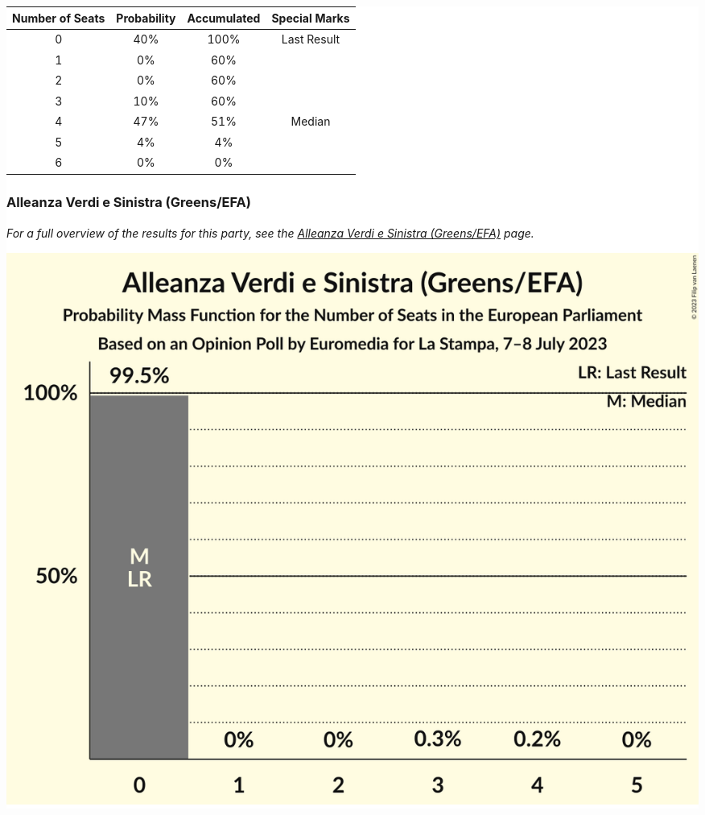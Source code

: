 | Number of Seats | Probability | Accumulated | Special Marks |
|:---------------:|:-----------:|:-----------:|:-------------:|
| 0 | 40% | 100% | Last Result |
| 1 | 0% | 60% |  |
| 2 | 0% | 60% |  |
| 3 | 10% | 60% |  |
| 4 | 47% | 51% | Median |
| 5 | 4% | 4% |  |
| 6 | 0% | 0% |  |

### Alleanza Verdi e Sinistra (Greens/EFA)

*For a full overview of the results for this party, see the [Alleanza Verdi e Sinistra (Greens/EFA)](party-alleanzaverdiesinistragreensefa.html) page.*

![Graph with seats probability mass function not yet produced](2023-07-08-Euromedia-seats-pmf-alleanzaverdiesinistragreensefa.png "Seats Probability Mass Function")
